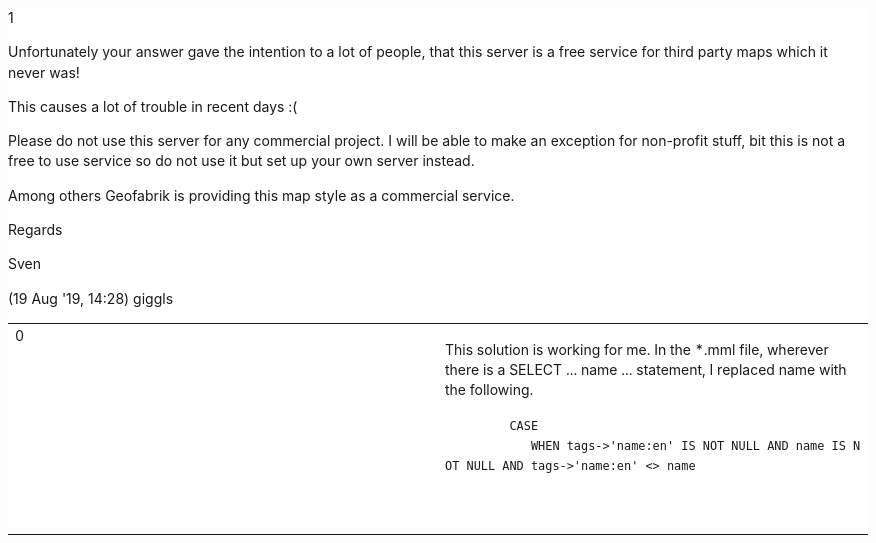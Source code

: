 <div id="comments-container-60793" class="comments-container">
<span id="70422"></span>
<div id="comment-70422" class="comment">
<div id="post-70422-score" class="comment-score">
1
</div>
<div class="comment-text">
<p>Unfortunately your answer gave the intention to a lot of people, that this server is a free service for third party maps which it never was!</p>
<p>This causes a lot of trouble in recent days :(</p>
<p>Please do not use this server for any commercial project. I will be able to make an exception for non-profit stuff, bit this is not a free to use service so do not use it but set up your own server instead.</p>
<p>Among others Geofabrik is providing this map style as a commercial service.</p>
<p>Regards</p>
<p>Sven</p>
</div>
<div id="comment-70422-info" class="comment-info">
<span class="comment-age">(19 Aug '19, 14:28)</span> <span class="comment-user userinfo">giggls</span>
</div>
</div>
</div>
<div id="comment-tools-60793" class="comment-tools">
&#10;</div>
<div class="clear">
&#10;</div>
<div id="comment-60793-form-container" class="comment-form-container">
&#10;</div>
<div class="clear">
&#10;</div>
</div></td>
</tr>
</tbody>
</table>

</div>

<span id="72047"></span>

<div id="answer-container-72047" class="answer">

<table style="width:100%;">
<colgroup>
<col style="width: 50%" />
<col style="width: 50%" />
</colgroup>
<tbody>
<tr>
<td style="width: 30px; vertical-align: top"><div class="vote-buttons">
<span id="post-72047-upvote" class="ajax-command post-vote up" rel="nofollow" title="I like this post (click again to cancel)"> </span>
<div id="post-72047-score" class="post-score" title="current number of votes">
0
</div>
<span id="post-72047-downvote" class="ajax-command post-vote down" rel="nofollow" title="I dont like this post (click again to cancel)"> </span>
</div></td>
<td><div class="item-right">
<div class="answer-body">
<p>This solution is working for me. In the *.mml file, wherever there is a SELECT ... name ... statement, I replaced name with the following.</p>
<pre><code>         CASE
            WHEN tags-&gt;&#39;name:en&#39; IS NOT NULL AND name IS NOT NULL AND tags-&gt;&#39;name:en&#39; &lt;&gt; name